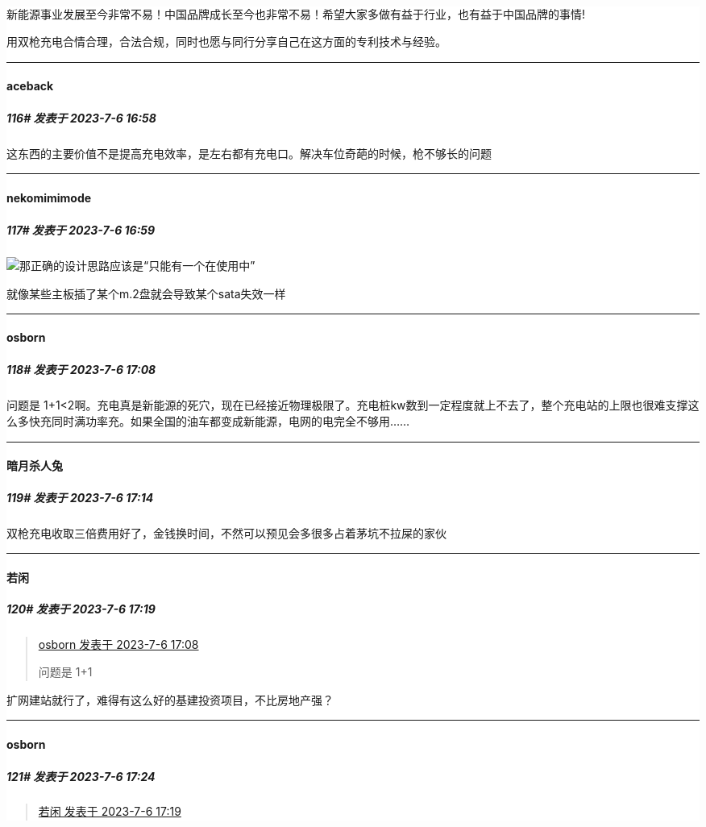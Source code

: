 新能源事业发展至今非常不易！中国品牌成长至今也非常不易！希望大家多做有益于行业，也有益于中国品牌的事情!

用双枪充电合情合理，合法合规，同时也愿与同行分享自己在这方面的专利技术与经验。

*****

####  aceback  
##### 116#       发表于 2023-7-6 16:58

这东西的主要价值不是提高充电效率，是左右都有充电口。解决车位奇葩的时候，枪不够长的问题

*****

####  nekomimimode  
##### 117#       发表于 2023-7-6 16:59

<img src="https://static.saraba1st.com/image/smiley/face2017/067.png" referrerpolicy="no-referrer">那正确的设计思路应该是“只能有一个在使用中”

就像某些主板插了某个m.2盘就会导致某个sata失效一样


*****

####  osborn  
##### 118#       发表于 2023-7-6 17:08

问题是 1+1&lt;2啊。充电真是新能源的死穴，现在已经接近物理极限了。充电桩kw数到一定程度就上不去了，整个充电站的上限也很难支撑这么多快充同时满功率充。如果全国的油车都变成新能源，电网的电完全不够用……

*****

####  暗月杀人兔  
##### 119#       发表于 2023-7-6 17:14

双枪充电收取三倍费用好了，金钱换时间，不然可以预见会多很多占着茅坑不拉屎的家伙


*****

####  若闲  
##### 120#       发表于 2023-7-6 17:19

<blockquote><a href="httphttps://bbs.saraba1st.com/2b/forum.php?mod=redirect&amp;goto=findpost&amp;pid=61573900&amp;ptid=2143238" target="_blank">osborn 发表于 2023-7-6 17:08</a>

问题是 1+1</blockquote>
扩网建站就行了，难得有这么好的基建投资项目，不比房地产强？


*****

####  osborn  
##### 121#       发表于 2023-7-6 17:24

<blockquote><a href="httphttps://bbs.saraba1st.com/2b/forum.php?mod=redirect&amp;goto=findpost&amp;pid=61574024&amp;ptid=2143238" target="_blank">若闲 发表于 2023-7-6 17:19</a>

